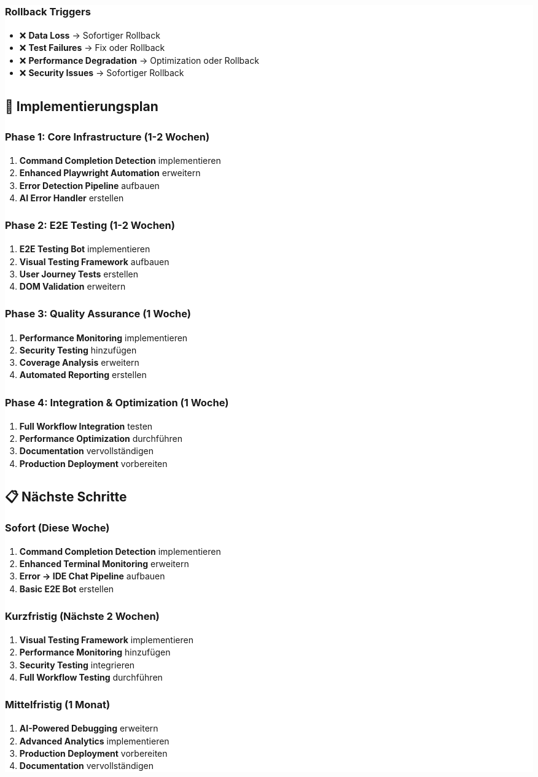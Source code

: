 ### **Rollback Triggers**
- ❌ **Data Loss** → Sofortiger Rollback
- ❌ **Test Failures** → Fix oder Rollback
- ❌ **Performance Degradation** → Optimization oder Rollback
- ❌ **Security Issues** → Sofortiger Rollback

## 🚀 **Implementierungsplan**

### **Phase 1: Core Infrastructure (1-2 Wochen)**
1. **Command Completion Detection** implementieren
2. **Enhanced Playwright Automation** erweitern
3. **Error Detection Pipeline** aufbauen
4. **AI Error Handler** erstellen

### **Phase 2: E2E Testing (1-2 Wochen)**
1. **E2E Testing Bot** implementieren
2. **Visual Testing Framework** aufbauen
3. **User Journey Tests** erstellen
4. **DOM Validation** erweitern

### **Phase 3: Quality Assurance (1 Woche)**
1. **Performance Monitoring** implementieren
2. **Security Testing** hinzufügen
3. **Coverage Analysis** erweitern
4. **Automated Reporting** erstellen

### **Phase 4: Integration & Optimization (1 Woche)**
1. **Full Workflow Integration** testen
2. **Performance Optimization** durchführen
3. **Documentation** vervollständigen
4. **Production Deployment** vorbereiten

## 📋 **Nächste Schritte**

### **Sofort (Diese Woche)**
1. **Command Completion Detection** implementieren
2. **Enhanced Terminal Monitoring** erweitern
3. **Error → IDE Chat Pipeline** aufbauen
4. **Basic E2E Bot** erstellen

### **Kurzfristig (Nächste 2 Wochen)**
1. **Visual Testing Framework** implementieren
2. **Performance Monitoring** hinzufügen
3. **Security Testing** integrieren
4. **Full Workflow Testing** durchführen

### **Mittelfristig (1 Monat)**
1. **AI-Powered Debugging** erweitern
2. **Advanced Analytics** implementieren
3. **Production Deployment** vorbereiten
4. **Documentation** vervollständigen

